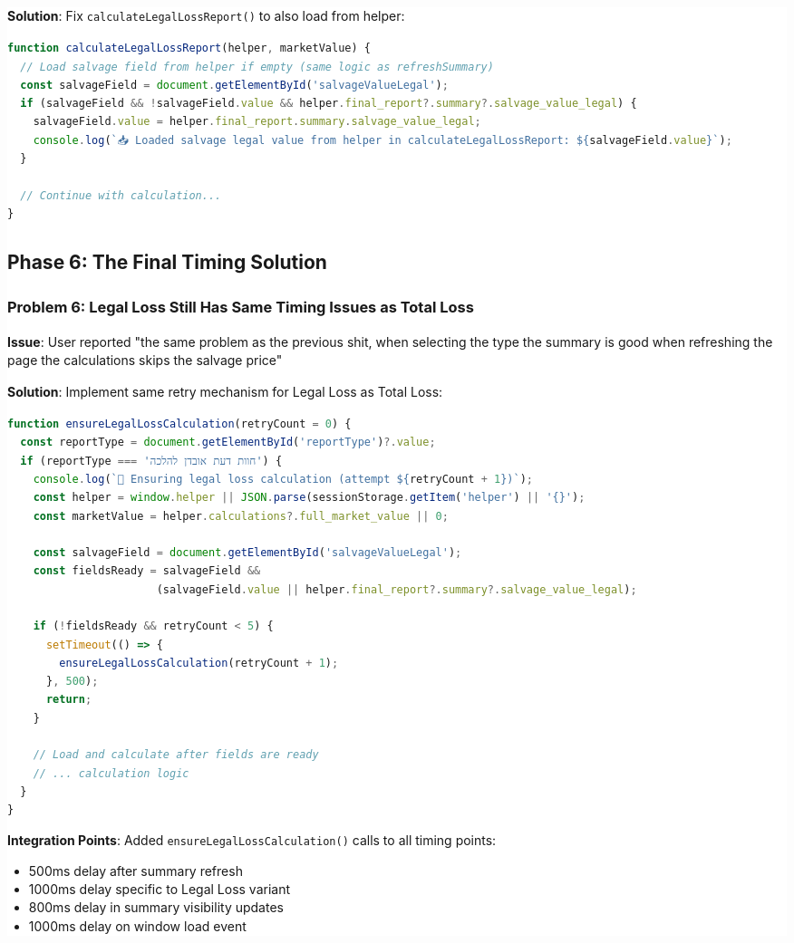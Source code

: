 **Solution**: Fix `calculateLegalLossReport()` to also load from helper:
```javascript
function calculateLegalLossReport(helper, marketValue) {
  // Load salvage field from helper if empty (same logic as refreshSummary)
  const salvageField = document.getElementById('salvageValueLegal');
  if (salvageField && !salvageField.value && helper.final_report?.summary?.salvage_value_legal) {
    salvageField.value = helper.final_report.summary.salvage_value_legal;
    console.log(`📥 Loaded salvage legal value from helper in calculateLegalLossReport: ${salvageField.value}`);
  }
  
  // Continue with calculation...
}
```

## Phase 6: The Final Timing Solution

### Problem 6: Legal Loss Still Has Same Timing Issues as Total Loss
**Issue**: User reported "the same problem as the previous shit, when selecting the type the summary is good when refreshing the page the calculations skips the salvage price"

**Solution**: Implement same retry mechanism for Legal Loss as Total Loss:

```javascript
function ensureLegalLossCalculation(retryCount = 0) {
  const reportType = document.getElementById('reportType')?.value;
  if (reportType === 'חוות דעת אובדן להלכה') {
    console.log(`🔄 Ensuring legal loss calculation (attempt ${retryCount + 1})`);
    const helper = window.helper || JSON.parse(sessionStorage.getItem('helper') || '{}');
    const marketValue = helper.calculations?.full_market_value || 0;
    
    const salvageField = document.getElementById('salvageValueLegal');
    const fieldsReady = salvageField && 
                       (salvageField.value || helper.final_report?.summary?.salvage_value_legal);
    
    if (!fieldsReady && retryCount < 5) {
      setTimeout(() => {
        ensureLegalLossCalculation(retryCount + 1);
      }, 500);
      return;
    }
    
    // Load and calculate after fields are ready
    // ... calculation logic
  }
}
```

**Integration Points**: Added `ensureLegalLossCalculation()` calls to all timing points:
- 500ms delay after summary refresh
- 1000ms delay specific to Legal Loss variant
- 800ms delay in summary visibility updates
- 1000ms delay on window load event
